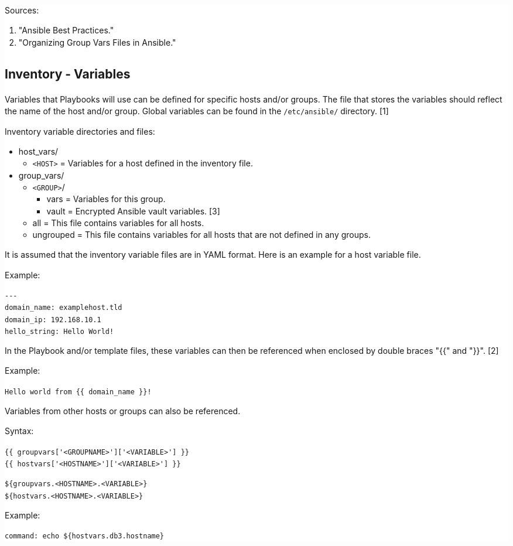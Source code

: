 Sources:

1. "Ansible Best Practices."
2. "Organizing Group Vars Files in Ansible."


## Inventory - Variables

Variables that Playbooks will use can be defined for specific hosts and/or groups. The file that stores the variables should reflect the name of the host and/or group. Global variables can be found in the `/etc/ansible/` directory. [1]

Inventory variable directories and files:
* host_vars/
    * `<HOST>` = Variables for a host defined in the inventory file.
* group_vars/
    * `<GROUP>`/
        * vars = Variables for this group.
        * vault = Encrypted Ansible vault variables. [3]
    * all = This file contains variables for all hosts.
    * ungrouped = This file contains variables for all hosts that are not defined in any groups.

It is assumed that the inventory variable files are in YAML format. Here is an example for a host variable file.

Example:

```
---
domain_name: examplehost.tld
domain_ip: 192.168.10.1
hello_string: Hello World!
```

In the Playbook and/or template files, these variables can then be referenced when enclosed by double braces "{{" and "}}". [2]

Example:

```
Hello world from {{ domain_name }}!
```

Variables from other hosts or groups can also be referenced.

Syntax:

```
{{ groupvars['<GROUPNAME>']['<VARIABLE>'] }}
{{ hostvars['<HOSTNAME>']['<VARIABLE>'] }}
```
```
${groupvars.<HOSTNAME>.<VARIABLE>}
${hostvars.<HOSTNAME>.<VARIABLE>}
```

Example:

```
command: echo ${hostvars.db3.hostname}
```
